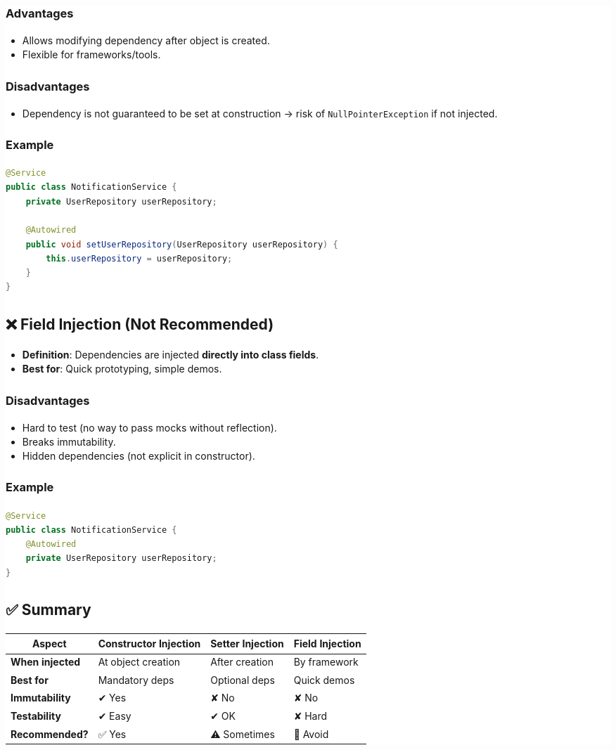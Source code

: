 ### Advantages
- Allows modifying dependency after object is created.  
- Flexible for frameworks/tools.  

### Disadvantages
- Dependency is not guaranteed to be set at construction → risk of `NullPointerException` if not injected.  

### Example
```java
@Service
public class NotificationService {
    private UserRepository userRepository;

    @Autowired
    public void setUserRepository(UserRepository userRepository) {
        this.userRepository = userRepository;
    }
}
```
## ❌ Field Injection (Not Recommended)

- **Definition**: Dependencies are injected **directly into class fields**.  
- **Best for**: Quick prototyping, simple demos.  

### Disadvantages
- Hard to test (no way to pass mocks without reflection).  
- Breaks immutability.  
- Hidden dependencies (not explicit in constructor).  

### Example
```java
@Service
public class NotificationService {
    @Autowired
    private UserRepository userRepository;
}
```
## ✅ Summary

| Aspect           | Constructor Injection | Setter Injection | Field Injection |
|------------------|-----------------------|-----------------|-----------------|
| **When injected** | At object creation    | After creation  | By framework    |
| **Best for**      | Mandatory deps        | Optional deps   | Quick demos     |
| **Immutability**  | ✔ Yes                 | ✘ No            | ✘ No            |
| **Testability**   | ✔ Easy                | ✔ OK            | ✘ Hard          |
| **Recommended?**  | ✅ Yes                | ⚠ Sometimes     | 🚫 Avoid        |
